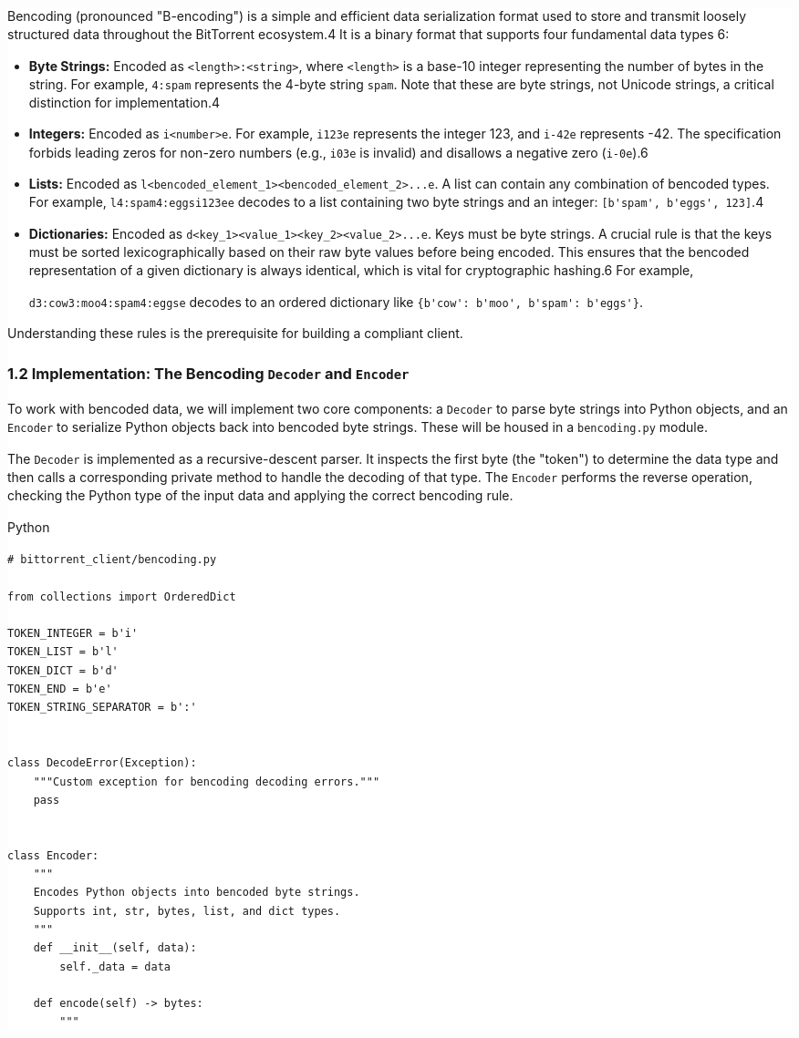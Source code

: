 Bencoding (pronounced "B-encoding") is a simple and efficient data serialization format used to store and transmit loosely structured data throughout the BitTorrent ecosystem.4 It is a binary format that supports four fundamental data types 6:

-   **Byte Strings:** Encoded as `<length>:<string>`, where `<length>` is a base-10 integer representing the number of bytes in the string. For example, `4:spam` represents the 4-byte string `spam`. Note that these are byte strings, not Unicode strings, a critical distinction for implementation.4

-   **Integers:** Encoded as `i<number>e`. For example, `i123e` represents the integer 123, and `i-42e` represents -42. The specification forbids leading zeros for non-zero numbers (e.g., `i03e` is invalid) and disallows a negative zero (`i-0e`).6

-   **Lists:** Encoded as `l<bencoded_element_1><bencoded_element_2>...e`. A list can contain any combination of bencoded types. For example, `l4:spam4:eggsi123ee` decodes to a list containing two byte strings and an integer: `[b'spam', b'eggs', 123]`.4

-   **Dictionaries:** Encoded as `d<key_1><value_1><key_2><value_2>...e`. Keys must be byte strings. A crucial rule is that the keys must be sorted lexicographically based on their raw byte values before being encoded. This ensures that the bencoded representation of a given dictionary is always identical, which is vital for cryptographic hashing.6 For example,

    `d3:cow3:moo4:spam4:eggse` decodes to an ordered dictionary like `{b'cow': b'moo', b'spam': b'eggs'}`.


Understanding these rules is the prerequisite for building a compliant client.

### 1.2 Implementation: The Bencoding `Decoder` and `Encoder`

To work with bencoded data, we will implement two core components: a `Decoder` to parse byte strings into Python objects, and an `Encoder` to serialize Python objects back into bencoded byte strings. These will be housed in a `bencoding.py` module.

The `Decoder` is implemented as a recursive-descent parser. It inspects the first byte (the "token") to determine the data type and then calls a corresponding private method to handle the decoding of that type. The `Encoder` performs the reverse operation, checking the Python type of the input data and applying the correct bencoding rule.

Python

```
# bittorrent_client/bencoding.py

from collections import OrderedDict

TOKEN_INTEGER = b'i'
TOKEN_LIST = b'l'
TOKEN_DICT = b'd'
TOKEN_END = b'e'
TOKEN_STRING_SEPARATOR = b':'


class DecodeError(Exception):
    """Custom exception for bencoding decoding errors."""
    pass


class Encoder:
    """
    Encodes Python objects into bencoded byte strings.
    Supports int, str, bytes, list, and dict types.
    """
    def __init__(self, data):
        self._data = data

    def encode(self) -> bytes:
        """
```